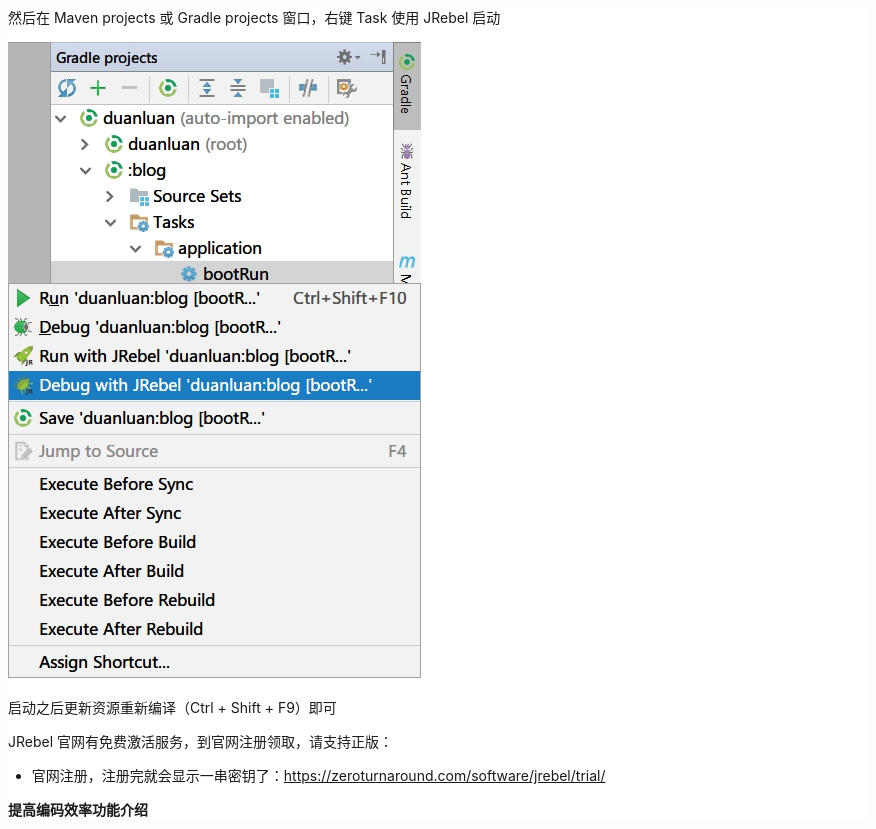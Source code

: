 然后在 Maven projects 或 Gradle projects 窗口，右键 Task 使用 JRebel 启动

![enter description here](${image}/xxviii-jrebel-setup-18.jpg)

启动之后更新资源重新编译（Ctrl + Shift + F9）即可

JRebel 官网有免费激活服务，到官网注册领取，请支持正版：

- 官网注册，注册完就会显示一串密钥了：https://zeroturnaround.com/software/jrebel/trial/



**提高编码效率功能介绍**
